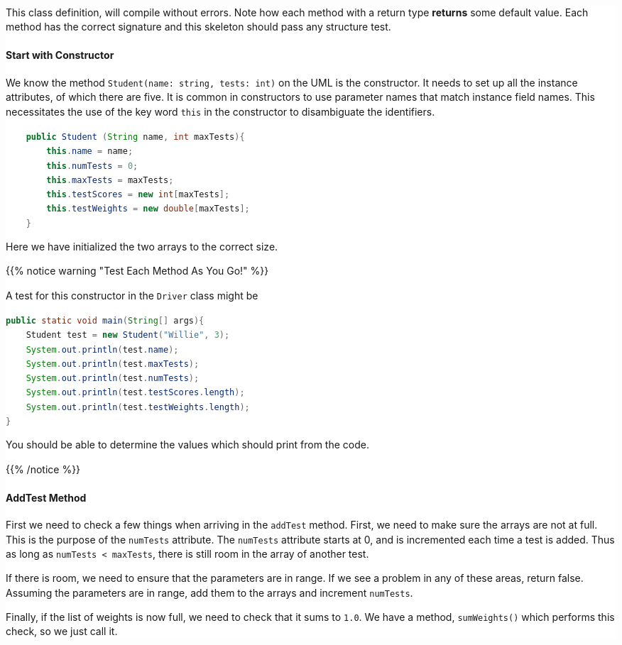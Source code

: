 ```java
```

This class definition, will compile without errors. Note how each method with a return type <b>returns</b> some default value.  Each method has the correct signature and this skeleton should pass any structure test. 

#### Start with Constructor

We know the method `Student(name: string, tests: int)` on the UML is the constructor. It needs to set up all the instance attributes, of which there are five. It is common in constructors to use parameter names that match instance field names.  This necessitates the use of the key word `this` in the constructor to disambiguate the identifiers. 

```java
    public Student (String name, int maxTests){
        this.name = name;
        this.numTests = 0;
        this.maxTests = maxTests;
        this.testScores = new int[maxTests];
        this.testWeights = new double[maxTests];
    }
```

Here we have initialized the two arrays to the correct size.

{{% notice warning "Test Each Method As You Go!" %}}

A test for this constructor in the `Driver` class might be

```java
public static void main(String[] args){
    Student test = new Student("Willie", 3);
    System.out.println(test.name);
    System.out.println(test.maxTests);
    System.out.println(test.numTests);
    System.out.println(test.testScores.length);
    System.out.println(test.testWeights.length);       
}
```

You should be able to determine the values which should print from the code.

{{% /notice %}}

#### AddTest Method

First we need to check a few things when arriving in the `addTest` method.  First, we need to make sure the arrays are not at full.  This is the purpose of the `numTests` attribute. The `numTests` attribute starts at 0, and is incremented each time a test is added. Thus as long as `numTests < maxTests`, there is still room in the array of another test.

If there is room, we need to ensure that the parameters are in range.  If we see a problem in any of these areas, return false. Assuming the parameters are in range, add them to the arrays and increment `numTests`.

Finally, if the list of weights is now full, we need to check that it sums to `1.0`.  We have a method, `sumWeights()` which performs this check, so we just call it.
